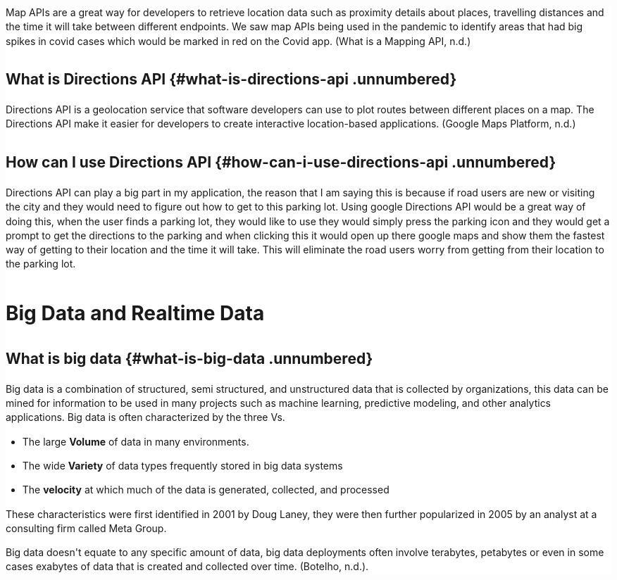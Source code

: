 Map APIs are a great way for developers to retrieve location data such
as proximity details about places, travelling distances and the time it
will take between different endpoints. We saw map APIs being used in the
pandemic to identify areas that had big spikes in covid cases which
would be marked in red on the Covid app. (What is a Mapping API, n.d.)

## What is Directions API {#what-is-directions-api .unnumbered}

Directions API is a geolocation service that software developers can use
to plot routes between different places on a map. The Directions API
make it easier for developers to create interactive location-based
applications. (Google Maps Platform, n.d.)

## How can I use Directions API {#how-can-i-use-directions-api .unnumbered}

Directions API can play a big part in my application, the reason that I
am saying this is because if road users are new or visiting the city and
they would need to figure out how to get to this parking lot. Using
google Directions API would be a great way of doing this, when the user
finds a parking lot, they would like to use they would simply press the
parking icon and they would get a prompt to get the directions to the
parking and when clicking this it would open up there google maps and
show them the fastest way of getting to their location and the time it
will take. This will eliminate the road users worry from getting from
their location to the parking lot.

# Big Data and Realtime Data

## What is big data  {#what-is-big-data .unnumbered}

Big data is a combination of structured, semi structured, and
unstructured data that is collected by organizations, this data can be
mined for information to be used in many projects such as machine
learning, predictive modeling, and other analytics applications. Big
data is often characterized by the three Vs.

-   The large **Volume** of data in many environments.

-   The wide **Variety** of data types frequently stored in big data
    systems

-   The **velocity** at which much of the data is generated, collected,
    and processed

These characteristics were first identified in 2001 by Doug Laney, they
were then further popularized in 2005 by an analyst at a consulting firm
called Meta Group.

Big data doesn't equate to any specific amount of data, big data
deployments often involve terabytes, petabytes or even in some cases
exabytes of data that is created and collected over time. (Botelho,
n.d.).
